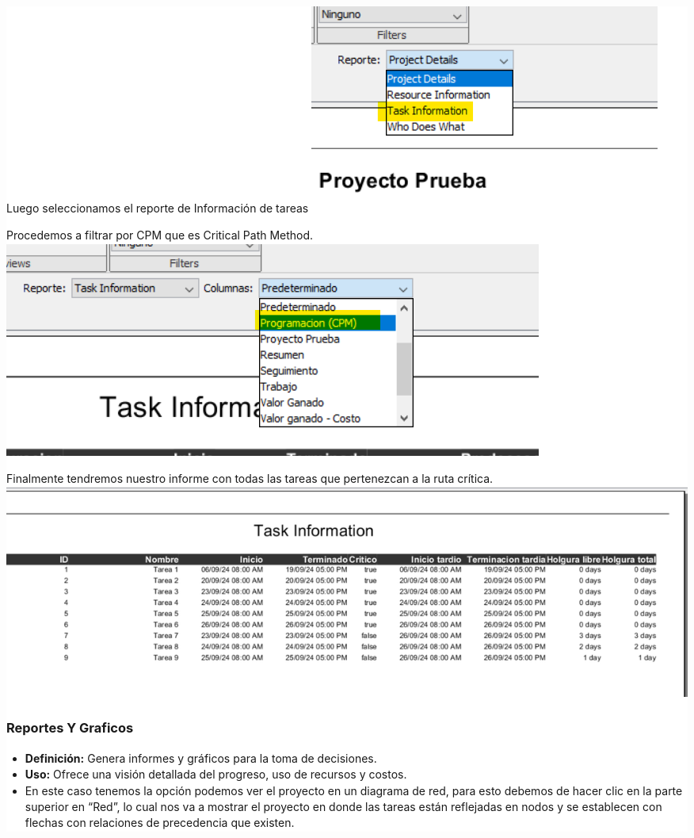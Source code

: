 Luego seleccionamos el reporte de Información de tareas
![Mi Imagen](crearRuta6.png)

Procedemos a filtrar por CPM que es Critical Path Method.
![Mi Imagen](crearRuta7.png)

Finalmente tendremos nuestro informe con todas las tareas que pertenezcan a la ruta crítica.
![Mi Imagen](crearRuta8.png)

### **Reportes Y Graficos**
- **Definición:** Genera informes y gráficos para la toma de decisiones.
- **Uso:** Ofrece una visión detallada del progreso, uso de recursos y costos.
- En este caso tenemos la opción podemos ver el proyecto en un diagrama de red, para esto debemos de hacer clic en la parte superior en “Red”, lo cual nos va a mostrar el proyecto en donde las tareas están reflejadas en nodos y se establecen con flechas con relaciones de precedencia que existen.
